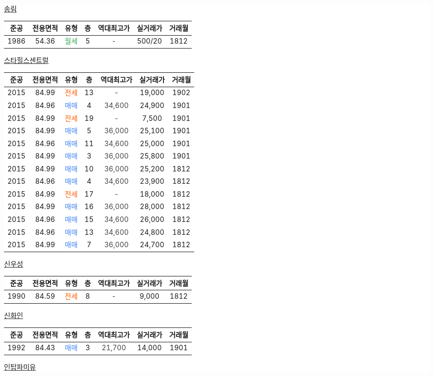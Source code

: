 [송림](https://search.naver.com/search.naver?query=%EA%B2%BD%EC%83%81%EB%82%A8%EB%8F%84+%EA%B1%B0%EC%A0%9C%EC%8B%9C+%EA%B3%A0%ED%98%84%EB%8F%99+%EC%86%A1%EB%A6%BC)

|준공|전용면적|유형|층|역대최고가|실거래가|거래월|
|:---:|:---:|:---:|:---:|:---:|:---:|:---:|
|1986|54.36|<span style="color:#34a853">월세</span>|5|<span style="color:#444444">-</span>|500/20|1812|

[스타힐스센트럴](https://search.naver.com/search.naver?query=%EA%B2%BD%EC%83%81%EB%82%A8%EB%8F%84+%EA%B1%B0%EC%A0%9C%EC%8B%9C+%EA%B3%A0%ED%98%84%EB%8F%99+%EC%8A%A4%ED%83%80%ED%9E%90%EC%8A%A4%EC%84%BC%ED%8A%B8%EB%9F%B4)

|준공|전용면적|유형|층|역대최고가|실거래가|거래월|
|:---:|:---:|:---:|:---:|:---:|:---:|:---:|
|2015|84.99|<span style="color:#ff5a00">전세</span>|13|<span style="color:#444444">-</span>|19,000|1902|
|2015|84.96|<span style="color:#4285f3">매매</span>|4|<span style="color:#444444">34,600</span>|24,900|1901|
|2015|84.99|<span style="color:#ff5a00">전세</span>|19|<span style="color:#444444">-</span>|7,500|1901|
|2015|84.99|<span style="color:#4285f3">매매</span>|5|<span style="color:#444444">36,000</span>|25,100|1901|
|2015|84.96|<span style="color:#4285f3">매매</span>|11|<span style="color:#444444">34,600</span>|25,000|1901|
|2015|84.99|<span style="color:#4285f3">매매</span>|3|<span style="color:#444444">36,000</span>|25,800|1901|
|2015|84.99|<span style="color:#4285f3">매매</span>|10|<span style="color:#444444">36,000</span>|25,200|1812|
|2015|84.96|<span style="color:#4285f3">매매</span>|4|<span style="color:#444444">34,600</span>|23,900|1812|
|2015|84.99|<span style="color:#ff5a00">전세</span>|17|<span style="color:#444444">-</span>|18,000|1812|
|2015|84.99|<span style="color:#4285f3">매매</span>|16|<span style="color:#444444">36,000</span>|28,000|1812|
|2015|84.96|<span style="color:#4285f3">매매</span>|15|<span style="color:#444444">34,600</span>|26,000|1812|
|2015|84.96|<span style="color:#4285f3">매매</span>|13|<span style="color:#444444">34,600</span>|24,800|1812|
|2015|84.99|<span style="color:#4285f3">매매</span>|7|<span style="color:#444444">36,000</span>|24,700|1812|

[신우성](https://search.naver.com/search.naver?query=%EA%B2%BD%EC%83%81%EB%82%A8%EB%8F%84+%EA%B1%B0%EC%A0%9C%EC%8B%9C+%EA%B3%A0%ED%98%84%EB%8F%99+%EC%8B%A0%EC%9A%B0%EC%84%B1)

|준공|전용면적|유형|층|역대최고가|실거래가|거래월|
|:---:|:---:|:---:|:---:|:---:|:---:|:---:|
|1990|84.59|<span style="color:#ff5a00">전세</span>|8|<span style="color:#444444">-</span>|9,000|1812|

[신화인](https://search.naver.com/search.naver?query=%EA%B2%BD%EC%83%81%EB%82%A8%EB%8F%84+%EA%B1%B0%EC%A0%9C%EC%8B%9C+%EA%B3%A0%ED%98%84%EB%8F%99+%EC%8B%A0%ED%99%94%EC%9D%B8)

|준공|전용면적|유형|층|역대최고가|실거래가|거래월|
|:---:|:---:|:---:|:---:|:---:|:---:|:---:|
|1992|84.43|<span style="color:#4285f3">매매</span>|3|<span style="color:#444444">21,700</span>|14,000|1901|

[인탑파미유](https://search.naver.com/search.naver?query=%EA%B2%BD%EC%83%81%EB%82%A8%EB%8F%84+%EA%B1%B0%EC%A0%9C%EC%8B%9C+%EA%B3%A0%ED%98%84%EB%8F%99+%EC%9D%B8%ED%83%91%ED%8C%8C%EB%AF%B8%EC%9C%A0)
